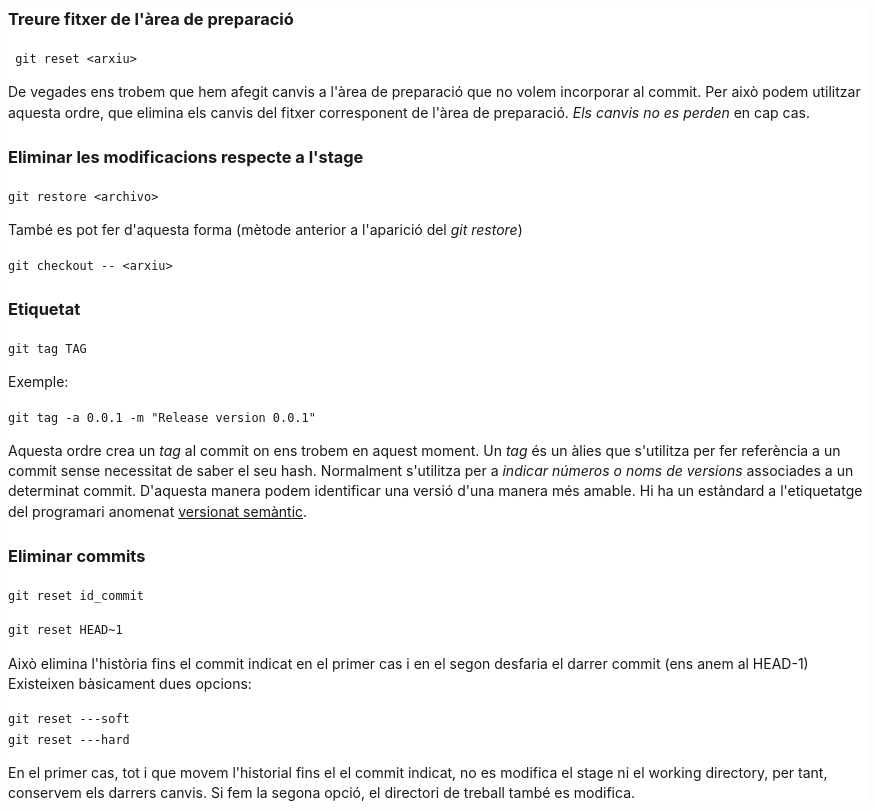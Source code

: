 ### Treure fitxer de l'àrea de preparació

```
 git reset <arxiu>
```

De vegades ens trobem que hem afegit canvis a l'àrea de preparació que no volem incorporar al commit. Per això podem utilitzar aquesta ordre, que elimina els canvis del fitxer corresponent de l'àrea de preparació. *Els canvis no es perden* en cap cas.

### Eliminar les modificacions respecte a l'stage

```
git restore <archivo>
```
També es pot fer d'aquesta forma (mètode anterior a l'aparició del *git restore*)

```console
git checkout -- <arxiu>
```

### Etiquetat

```console
git tag TAG
```

Exemple:

```console
git tag -a 0.0.1 -m "Release version 0.0.1"
```

Aquesta ordre crea un *tag* al commit on ens trobem en aquest moment. Un *tag* és un àlies que s'utilitza per fer referència a un commit sense necessitat de saber el seu hash. Normalment s'utilitza per a *indicar números o noms de versions* associades a un determinat commit. D'aquesta manera podem identificar una versió d'una manera més amable. Hi ha un estàndard a l'etiquetatge del programari anomenat [versionat semàntic](https://semver.org/lang/es/).

### Eliminar commits

```console
git reset id_commit
```

```console
git reset HEAD~1
```

Això elimina l'història fins el commit indicat en el primer cas i en el segon desfaria el darrer commit (ens anem al HEAD-1) Existeixen bàsicament dues opcions:

```console
git reset ---soft
git reset ---hard
```

En el primer cas, tot i que movem l'historial fins el el commit indicat, no es modifica el stage ni el working directory, per tant, conservem els darrers canvis. Si fem la segona opció, el directori de treball també es modifica.
